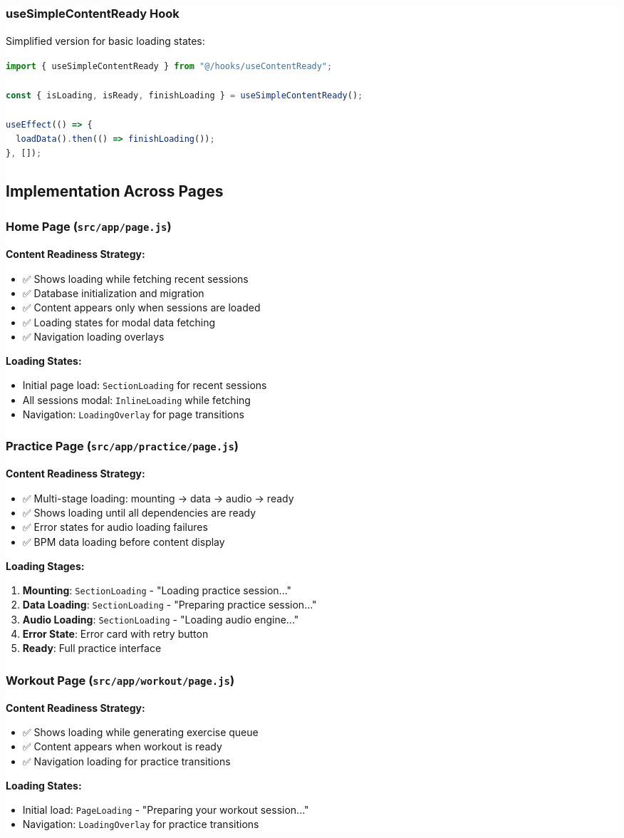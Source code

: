 ### useSimpleContentReady Hook

Simplified version for basic loading states:

```jsx
import { useSimpleContentReady } from "@/hooks/useContentReady";

const { isLoading, isReady, finishLoading } = useSimpleContentReady();

useEffect(() => {
  loadData().then(() => finishLoading());
}, []);
```

## Implementation Across Pages

### Home Page (`src/app/page.js`)
**Content Readiness Strategy:**
- ✅ Shows loading while fetching recent sessions
- ✅ Database initialization and migration
- ✅ Content appears only when sessions are loaded
- ✅ Loading states for modal data fetching
- ✅ Navigation loading overlays

**Loading States:**
- Initial page load: `SectionLoading` for recent sessions
- All sessions modal: `InlineLoading` while fetching
- Navigation: `LoadingOverlay` for page transitions

### Practice Page (`src/app/practice/page.js`)
**Content Readiness Strategy:**
- ✅ Multi-stage loading: mounting → data → audio → ready
- ✅ Shows loading until all dependencies are ready
- ✅ Error states for audio loading failures
- ✅ BPM data loading before content display

**Loading Stages:**
1. **Mounting**: `SectionLoading` - "Loading practice session..."
2. **Data Loading**: `SectionLoading` - "Preparing practice session..."
3. **Audio Loading**: `SectionLoading` - "Loading audio engine..."
4. **Error State**: Error card with retry button
5. **Ready**: Full practice interface

### Workout Page (`src/app/workout/page.js`)
**Content Readiness Strategy:**
- ✅ Shows loading while generating exercise queue
- ✅ Content appears when workout is ready
- ✅ Navigation loading for practice transitions

**Loading States:**
- Initial load: `PageLoading` - "Preparing your workout session..."
- Navigation: `LoadingOverlay` for practice transitions
